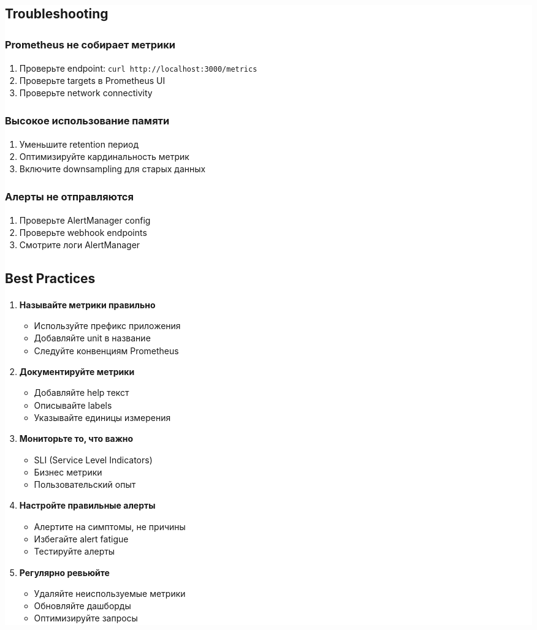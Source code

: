 ## Troubleshooting

### Prometheus не собирает метрики
1. Проверьте endpoint: `curl http://localhost:3000/metrics`
2. Проверьте targets в Prometheus UI
3. Проверьте network connectivity

### Высокое использование памяти
1. Уменьшите retention период
2. Оптимизируйте кардинальность метрик
3. Включите downsampling для старых данных

### Алерты не отправляются
1. Проверьте AlertManager config
2. Проверьте webhook endpoints
3. Смотрите логи AlertManager

## Best Practices

1. **Называйте метрики правильно**
   - Используйте префикс приложения
   - Добавляйте unit в название
   - Следуйте конвенциям Prometheus

2. **Документируйте метрики**
   - Добавляйте help текст
   - Описывайте labels
   - Указывайте единицы измерения

3. **Мониторьте то, что важно**
   - SLI (Service Level Indicators)
   - Бизнес метрики
   - Пользовательский опыт

4. **Настройте правильные алерты**
   - Алертите на симптомы, не причины
   - Избегайте alert fatigue
   - Тестируйте алерты

5. **Регулярно ревьюйте**
   - Удаляйте неиспользуемые метрики
   - Обновляйте дашборды
   - Оптимизируйте запросы